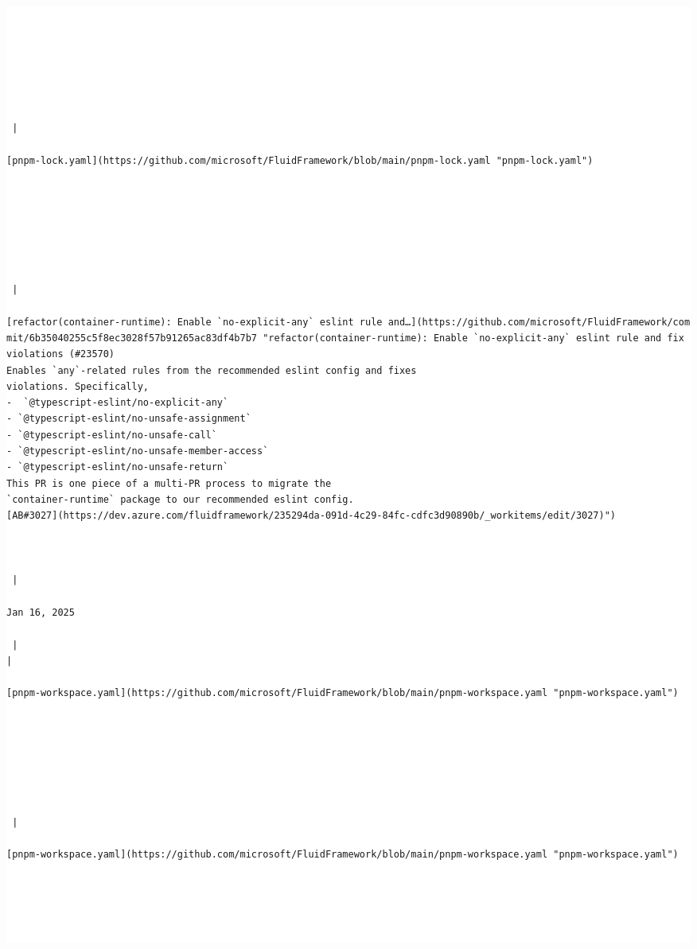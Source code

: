 ```







 | 

[pnpm-lock.yaml](https://github.com/microsoft/FluidFramework/blob/main/pnpm-lock.yaml "pnpm-lock.yaml")







 | 

[refactor(container-runtime): Enable `no-explicit-any` eslint rule and…](https://github.com/microsoft/FluidFramework/commit/6b35040255c5f8ec3028f57b91265ac83df4b7b7 "refactor(container-runtime): Enable `no-explicit-any` eslint rule and fix violations (#23570)
Enables `any`-related rules from the recommended eslint config and fixes
violations. Specifically,
-  `@typescript-eslint/no-explicit-any` 
- `@typescript-eslint/no-unsafe-assignment`
- `@typescript-eslint/no-unsafe-call`
- `@typescript-eslint/no-unsafe-member-access`
- `@typescript-eslint/no-unsafe-return`
This PR is one piece of a multi-PR process to migrate the
`container-runtime` package to our recommended eslint config.
[AB#3027](https://dev.azure.com/fluidframework/235294da-091d-4c29-84fc-cdfc3d90890b/_workitems/edit/3027)")



 | 

Jan 16, 2025

 |
| 

[pnpm-workspace.yaml](https://github.com/microsoft/FluidFramework/blob/main/pnpm-workspace.yaml "pnpm-workspace.yaml")







 | 

[pnpm-workspace.yaml](https://github.com/microsoft/FluidFramework/blob/main/pnpm-workspace.yaml "pnpm-workspace.yaml")






```